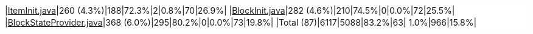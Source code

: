 |[ItemInit.java](https://github.com/ItamarDenkberg/All-You-Can-Eat/tree/1.20.1/./src/main/java/seniordee/allyoucaneat/core/init/ItemInit.java)|260 (4.3%)|188|72.3%|2|0.8%|70|26.9%|
|[BlockInit.java](https://github.com/ItamarDenkberg/All-You-Can-Eat/tree/1.20.1/./src/main/java/seniordee/allyoucaneat/core/init/BlockInit.java)|282 (4.6%)|210|74.5%|0|0.0%|72|25.5%|
|[BlockStateProvider.java](https://github.com/ItamarDenkberg/All-You-Can-Eat/tree/1.20.1/./src/main/java/seniordee/allyoucaneat/datagen/BlockStateProvider.java)|368 (6.0%)|295|80.2%|0|0.0%|73|19.8%|
|Total (87)|6117|5088|83.2%|63| 1.0%|966|15.8%|